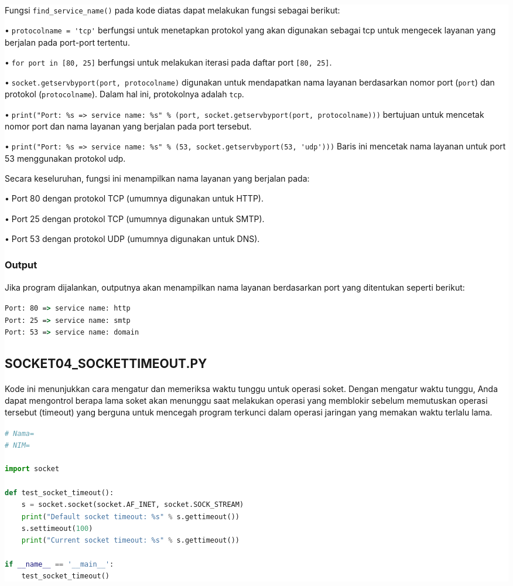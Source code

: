 Fungsi `find_service_name()` pada kode diatas dapat melakukan fungsi sebagai berikut:

•	`protocolname = 'tcp'` berfungsi untuk menetapkan protokol yang akan digunakan sebagai tcp untuk mengecek layanan yang berjalan pada port-port tertentu.

•	`for port in [80, 25]` berfungsi untuk melakukan iterasi pada daftar port `[80, 25]`.

•	`socket.getservbyport(port, protocolname)` digunakan untuk mendapatkan nama layanan berdasarkan nomor port (`port`) dan protokol (`protocolname`). Dalam hal ini, protokolnya adalah `tcp`.

•	`print("Port: %s => service name: %s" % (port, socket.getservbyport(port, protocolname)))` bertujuan untuk mencetak nomor port dan nama layanan yang berjalan pada port tersebut.

•	`print("Port: %s => service name: %s" % (53, socket.getservbyport(53, 'udp')))` Baris ini mencetak nama layanan untuk port 53 menggunakan protokol udp.

Secara keseluruhan, fungsi ini menampilkan nama layanan yang berjalan pada:

•	Port 80 dengan protokol TCP (umumnya digunakan untuk HTTP).

•	Port 25 dengan protokol TCP (umumnya digunakan untuk SMTP).

•	Port 53 dengan protokol UDP (umumnya digunakan untuk DNS).

### Output
Jika program dijalankan, outputnya akan menampilkan nama layanan berdasarkan port yang ditentukan seperti berikut:

```cmd
Port: 80 => service name: http
Port: 25 => service name: smtp
Port: 53 => service name: domain
```

## SOCKET04_SOCKETTIMEOUT.PY

Kode ini menunjukkan cara mengatur dan memeriksa waktu tunggu untuk operasi soket. Dengan mengatur waktu tunggu, Anda dapat mengontrol berapa lama soket akan menunggu saat melakukan operasi yang memblokir sebelum memutuskan operasi tersebut (timeout) yang berguna untuk mencegah program terkunci dalam operasi jaringan yang memakan waktu terlalu lama.

```python
# Nama=
# NIM=

import socket

def test_socket_timeout():
    s = socket.socket(socket.AF_INET, socket.SOCK_STREAM)
    print("Default socket timeout: %s" % s.gettimeout())
    s.settimeout(100)
    print("Current socket timeout: %s" % s.gettimeout())

if __name__ == '__main__':
    test_socket_timeout()
```
